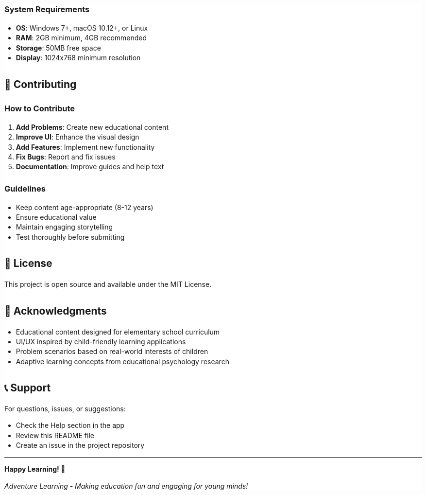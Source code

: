 ### System Requirements
- **OS**: Windows 7+, macOS 10.12+, or Linux
- **RAM**: 2GB minimum, 4GB recommended
- **Storage**: 50MB free space
- **Display**: 1024x768 minimum resolution

## 🤝 Contributing

### How to Contribute
1. **Add Problems**: Create new educational content
2. **Improve UI**: Enhance the visual design
3. **Add Features**: Implement new functionality
4. **Fix Bugs**: Report and fix issues
5. **Documentation**: Improve guides and help text

### Guidelines
- Keep content age-appropriate (8-12 years)
- Ensure educational value
- Maintain engaging storytelling
- Test thoroughly before submitting

## 📄 License

This project is open source and available under the MIT License.

## 🙏 Acknowledgments

- Educational content designed for elementary school curriculum
- UI/UX inspired by child-friendly learning applications
- Problem scenarios based on real-world interests of children
- Adaptive learning concepts from educational psychology research

## 📞 Support

For questions, issues, or suggestions:
- Check the Help section in the app
- Review this README file
- Create an issue in the project repository

---

**Happy Learning! 🌟**

*Adventure Learning - Making education fun and engaging for young minds!* 